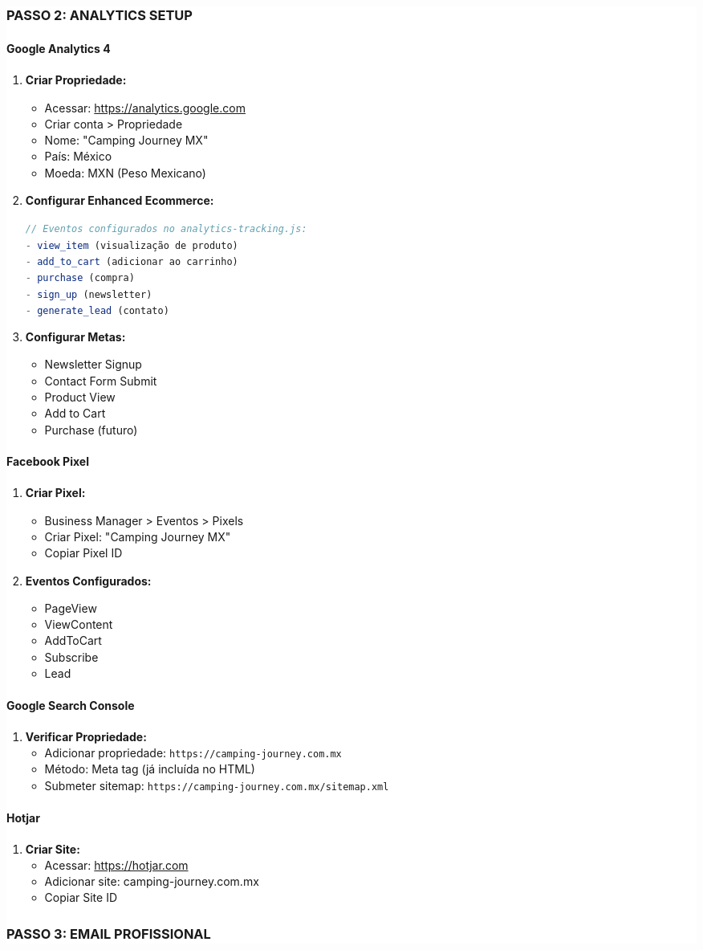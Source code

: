 ### PASSO 2: ANALYTICS SETUP

#### Google Analytics 4
1. **Criar Propriedade:**
   - Acessar: https://analytics.google.com
   - Criar conta > Propriedade
   - Nome: "Camping Journey MX"
   - País: México
   - Moeda: MXN (Peso Mexicano)

2. **Configurar Enhanced Ecommerce:**
   ```javascript
   // Eventos configurados no analytics-tracking.js:
   - view_item (visualização de produto)
   - add_to_cart (adicionar ao carrinho)
   - purchase (compra)
   - sign_up (newsletter)
   - generate_lead (contato)
   ```

3. **Configurar Metas:**
   - Newsletter Signup
   - Contact Form Submit
   - Product View
   - Add to Cart
   - Purchase (futuro)

#### Facebook Pixel
1. **Criar Pixel:**
   - Business Manager > Eventos > Pixels
   - Criar Pixel: "Camping Journey MX"
   - Copiar Pixel ID

2. **Eventos Configurados:**
   - PageView
   - ViewContent
   - AddToCart
   - Subscribe
   - Lead

#### Google Search Console
1. **Verificar Propriedade:**
   - Adicionar propriedade: `https://camping-journey.com.mx`
   - Método: Meta tag (já incluída no HTML)
   - Submeter sitemap: `https://camping-journey.com.mx/sitemap.xml`

#### Hotjar
1. **Criar Site:**
   - Acessar: https://hotjar.com
   - Adicionar site: camping-journey.com.mx
   - Copiar Site ID

### PASSO 3: EMAIL PROFISSIONAL
